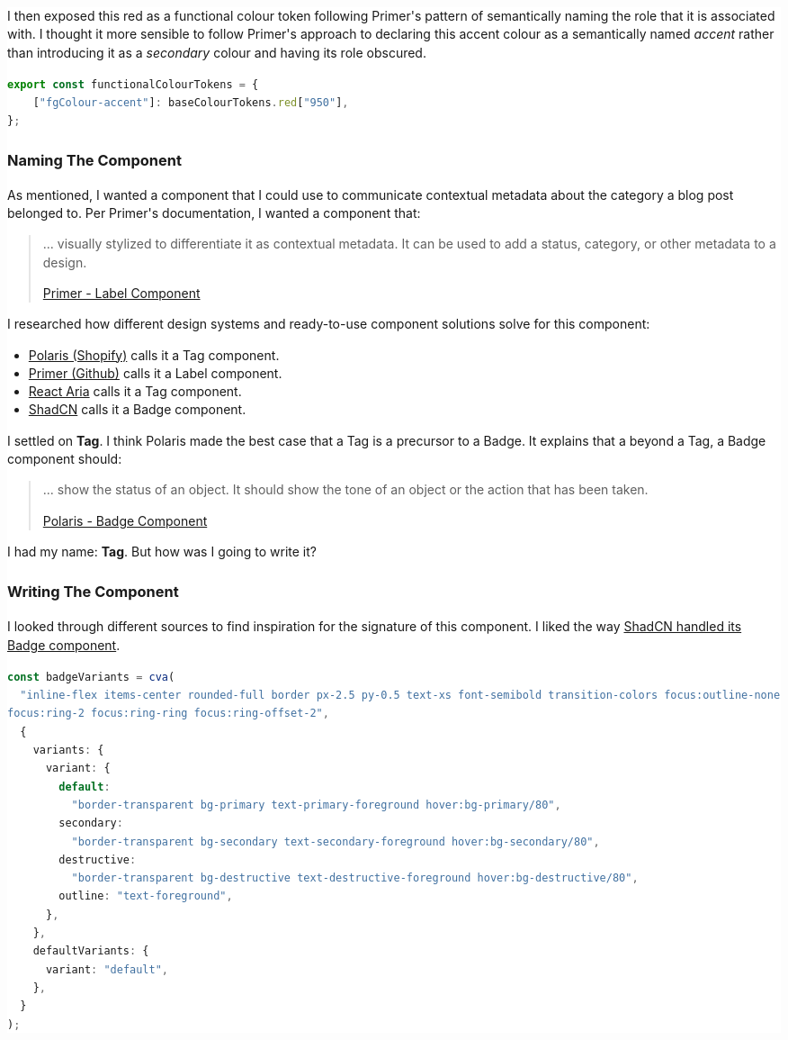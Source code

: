 I then exposed this red as a functional colour token following Primer's pattern of semantically naming the role that it is associated with. I thought it more sensible to follow Primer's approach to declaring this accent colour as a semantically named _accent_ rather than introducing it as a _secondary_ colour and having its role obscured.

```typescript title="designToken.ts"
export const functionalColourTokens = {
	["fgColour-accent"]: baseColourTokens.red["950"],
};
```

### Naming The Component

As mentioned, I wanted a component that I could use to communicate contextual metadata about the category a blog post belonged to. Per Primer's documentation, I wanted a component that:

> ... visually stylized to differentiate it as contextual metadata. It can be used to add a status, category, or other metadata to a design.
>
> [Primer - Label Component](https://primer.style/components/label)

I researched how different design systems and ready-to-use component solutions solve for this component:

- [Polaris (Shopify)](https://polaris.shopify.com/components/selection-and-input/tag?example=tag-with-link) calls it a Tag component.
- [Primer (Github)](https://primer.style/components/label/) calls it a Label component.
- [React Aria](https://react-spectrum.adobe.com/react-aria/TagGroup.html#tag) calls it a Tag component.
- [ShadCN](https://ui.shadcn.com/docs/components/badge) calls it a Badge component.

I settled on **Tag**. I think Polaris made the best case that a Tag is a precursor to a Badge. It explains that a beyond a Tag, a Badge component should:

> ... show the status of an object. It should show the tone of an object or the action that has been taken.
>
> [Polaris - Badge Component](https://polaris.shopify.com/components/feedback-indicators/badge?example=badge-with-tone-and-progress-label-override)

I had my name: **Tag**. But how was I going to write it?

### Writing The Component

I looked through different sources to find inspiration for the signature of this component. I liked the way [ShadCN handled its Badge component](https://ui.shadcn.com/docs/components/badge).

```typescript title="shadcn-badge-component.ts"
const badgeVariants = cva(
  "inline-flex items-center rounded-full border px-2.5 py-0.5 text-xs font-semibold transition-colors focus:outline-none focus:ring-2 focus:ring-ring focus:ring-offset-2",
  {
    variants: {
      variant: {
        default:
          "border-transparent bg-primary text-primary-foreground hover:bg-primary/80",
        secondary:
          "border-transparent bg-secondary text-secondary-foreground hover:bg-secondary/80",
        destructive:
          "border-transparent bg-destructive text-destructive-foreground hover:bg-destructive/80",
        outline: "text-foreground",
      },
    },
    defaultVariants: {
      variant: "default",
    },
  }
);
```